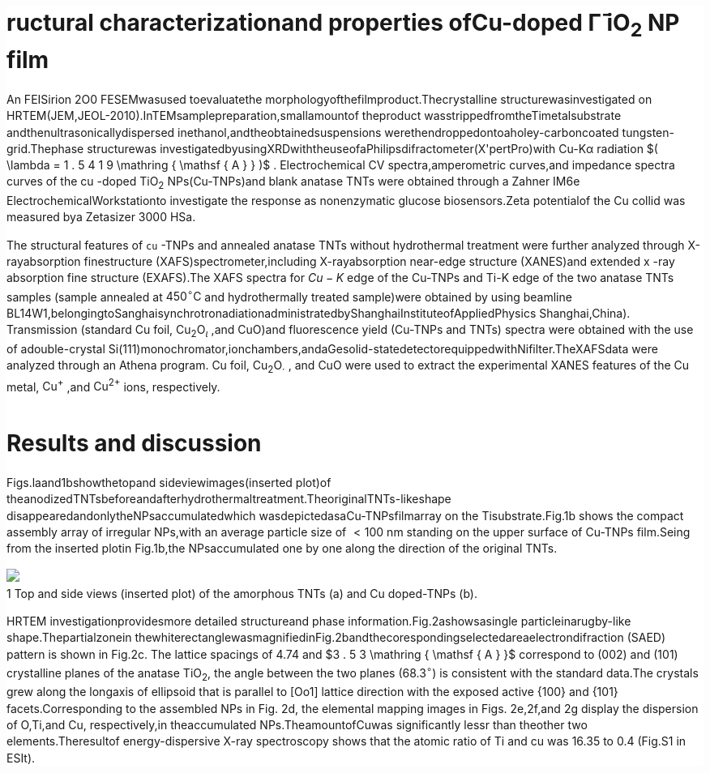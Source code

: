 # ructural characterizationand properties ofCu-doped $\mathbf { \bar { \Gamma } } \mathbf { \ i } \mathbf { O } _ { 2 }$ NP film

An FEISirion 2O0 FESEMwasused toevaluatethe morphologyofthefilmproduct.Thecrystalline structurewasinvestigated on HRTEM(JEM,JEOL-2010).InTEMsamplepreparation,smallamountof theproduct wasstrippedfromtheTimetalsubstrate andthenultrasonicallydispersed inethanol,andtheobtainedsuspensions werethendroppedontoaholey-carboncoated tungsten-grid.Thephase structurewas investigatedbyusingXRDwiththeuseofaPhilipsdifractometer(X'pertPro)with Cu-Kα radiation $( \lambda = 1 . 5 4 1 9 \mathring { \mathsf { A } } )$ . Electrochemical CV spectra,amperometric curves,and impedance spectra curves of the $\mathsf { c u }$ -doped $\mathsf { T i O } _ { 2 }$ NPs(Cu-TNPs)and blank anatase TNTs were obtained through a Zahner IM6e ElectrochemicalWorkstationto investigate the response as nonenzymatic glucose biosensors.Zeta potentialof the Cu collid was measured bya Zetasizer 3000 HSa.

The structural features of $\mathtt { c u }$ -TNPs and annealed anatase TNTs without hydrothermal treatment were further analyzed through X-rayabsorption finestructure (XAFS)spectrometer,including X-rayabsorption near-edge structure (XANES)and extended $\mathsf { x }$ -ray absorption fine structure (EXAFS).The XAFS spectra for $C u - K$ edge of the Cu-TNPs and Ti-K edge of the two anatase TNTs samples (sample annealed at $4 5 0 ^ { \circ } \mathsf C$ and hydrothermally treated sample)were obtained by using beamline BL14W1,belongingtoSanghaisynchrotronadiationadministratedbyShanghaiInstituteofAppliedPhysics Shanghai,China). Transmission (standard Cu foil, $\mathsf { C u } _ { 2 } \mathsf { O } _ { \iota }$ ,and CuO)and fluorescence yield (Cu-TNPs and TNTs) spectra were obtained with the use of adouble-crystal Si(111)monochromator,ionchambers,andaGesolid-statedetectorequippedwithNifilter.TheXAFSdata were analyzed through an Athena program. Cu foil, $\mathsf { C u } _ { 2 } \mathsf { O } _ { \cdot }$ , and CuO were used to extract the experimental XANES features of the Cu metal, ${ \mathsf { C u } } ^ { + }$ ,and ${ \mathsf { C u } } ^ { 2 + }$ ions, respectively.

# Results and discussion

Figs.laand1bshowthetopand sideviewimages(inserted plot)of theanodizedTNTsbeforeandafterhydrothermaltreatment.TheoriginalTNTs-likeshape disappearedandonlytheNPsaccumulatedwhich wasdepictedasaCu-TNPsfilmarray on the Tisubstrate.Fig.1b shows the compact assembly array of irregular NPs,with an average particle size of ${ < } 1 0 0 \ \mathsf { n m }$ standing on the upper surface of Cu-TNPs film.Seing from the inserted plotin Fig.1b,the NPsaccumulated one by one along the direction of the original TNTs.

![](images/f16e474cda2d1eec7fdcb0d090f1c0ada10476e9336deca6abbeb947c6f5efe0.jpg)  
1 Top and side views (inserted plot) of the amorphous TNTs (a) and Cu doped-TNPs (b).

HRTEM investigationprovidesmore detailed structureand phase information.Fig.2ashowsasingle particleinarugby-like shape.Thepartialzonein thewhiterectanglewasmagnifiedinFig.2bandthecorespondingselectedareaelectrondifraction (SAED) pattern is shown in Fig.2c. The lattice spacings of 4.74 and $3 . 5 3 \mathring { \mathsf { A } }$ correspond to (002) and (101) crystalline planes of the anatase $\mathsf { T i O } _ { 2 } ,$ the angle between the two planes $( 6 8 . 3 ^ { \circ } )$ is consistent with the standard data.The crystals grew along the longaxis of ellipsoid that is parallel to [Oo1] lattice direction with the exposed active $\{ 1 0 0 \}$ and {101} facets.Corresponding to the assembled NPs in Fig. 2d, the elemental mapping images in Figs. 2e,2f,and $2 \mathsf { g }$ display the dispersion of O,Ti,and Cu, respectively,in theaccumulated NPs.TheamountofCuwas significantly lessr than theother two elements.Theresultof energy-dispersive X-ray spectroscopy shows that the atomic ratio of Ti and $\mathsf { c u }$ was 16.35 to 0.4 (Fig.S1 in ESIt).
